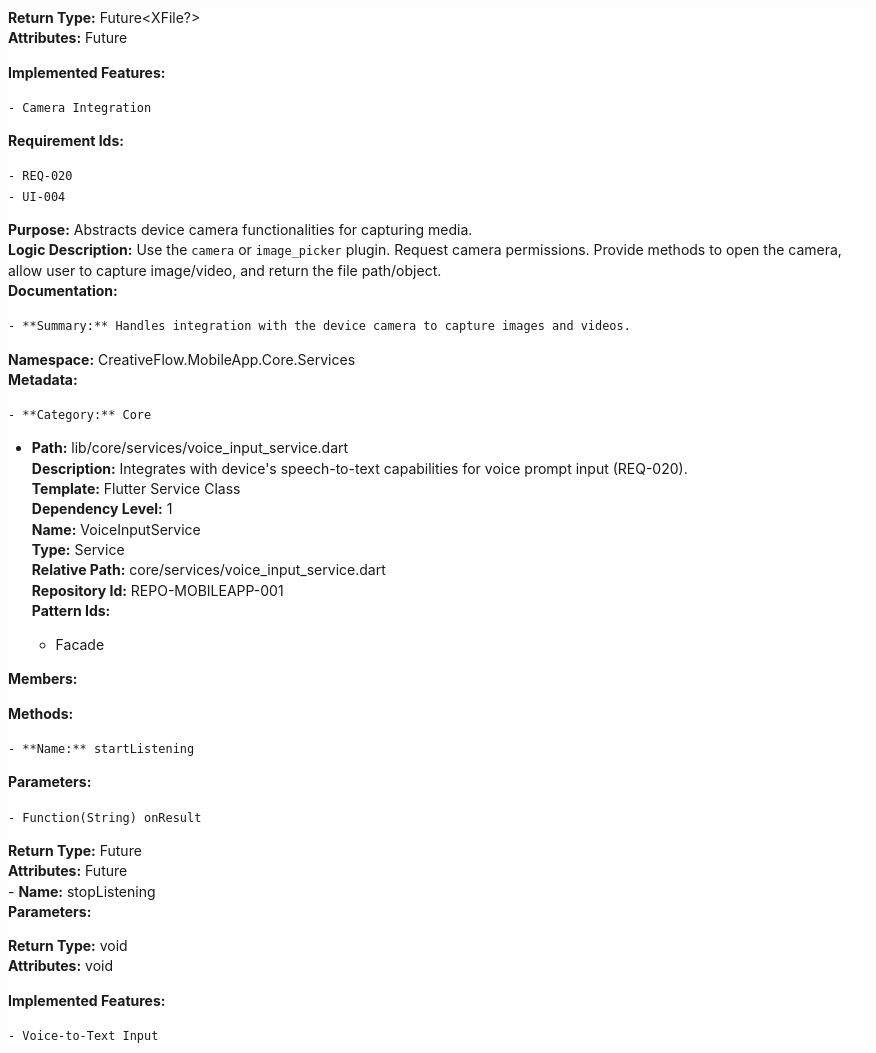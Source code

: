     
**Return Type:** Future<XFile?>  
**Attributes:** Future  
    
**Implemented Features:**
    
    - Camera Integration
    
**Requirement Ids:**
    
    - REQ-020
    - UI-004
    
**Purpose:** Abstracts device camera functionalities for capturing media.  
**Logic Description:** Use the `camera` or `image_picker` plugin. Request camera permissions. Provide methods to open the camera, allow user to capture image/video, and return the file path/object.  
**Documentation:**
    
    - **Summary:** Handles integration with the device camera to capture images and videos.
    
**Namespace:** CreativeFlow.MobileApp.Core.Services  
**Metadata:**
    
    - **Category:** Core
    
- **Path:** lib/core/services/voice_input_service.dart  
**Description:** Integrates with device's speech-to-text capabilities for voice prompt input (REQ-020).  
**Template:** Flutter Service Class  
**Dependency Level:** 1  
**Name:** VoiceInputService  
**Type:** Service  
**Relative Path:** core/services/voice_input_service.dart  
**Repository Id:** REPO-MOBILEAPP-001  
**Pattern Ids:**
    
    - Facade
    
**Members:**
    
    
**Methods:**
    
    - **Name:** startListening  
**Parameters:**
    
    - Function(String) onResult
    
**Return Type:** Future<bool>  
**Attributes:** Future  
    - **Name:** stopListening  
**Parameters:**
    
    
**Return Type:** void  
**Attributes:** void  
    
**Implemented Features:**
    
    - Voice-to-Text Input
    